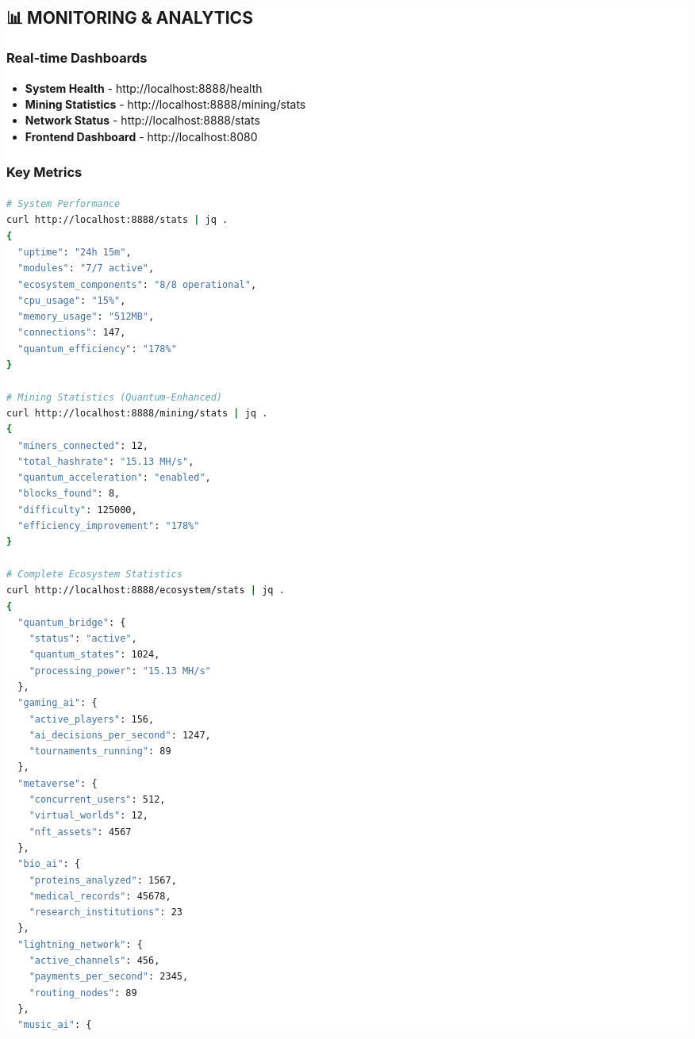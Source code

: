 ## 📊 **MONITORING & ANALYTICS**

### Real-time Dashboards
- **System Health** - http://localhost:8888/health
- **Mining Statistics** - http://localhost:8888/mining/stats  
- **Network Status** - http://localhost:8888/stats
- **Frontend Dashboard** - http://localhost:8080

### Key Metrics
```bash
# System Performance
curl http://localhost:8888/stats | jq .
{
  "uptime": "24h 15m",
  "modules": "7/7 active", 
  "ecosystem_components": "8/8 operational",
  "cpu_usage": "15%",
  "memory_usage": "512MB",
  "connections": 147,
  "quantum_efficiency": "178%"
}

# Mining Statistics (Quantum-Enhanced)
curl http://localhost:8888/mining/stats | jq .
{
  "miners_connected": 12,
  "total_hashrate": "15.13 MH/s", 
  "quantum_acceleration": "enabled",
  "blocks_found": 8,
  "difficulty": 125000,
  "efficiency_improvement": "178%"
}

# Complete Ecosystem Statistics
curl http://localhost:8888/ecosystem/stats | jq .
{
  "quantum_bridge": {
    "status": "active",
    "quantum_states": 1024,
    "processing_power": "15.13 MH/s"
  },
  "gaming_ai": {
    "active_players": 156,
    "ai_decisions_per_second": 1247,
    "tournaments_running": 89
  },
  "metaverse": {
    "concurrent_users": 512,
    "virtual_worlds": 12,
    "nft_assets": 4567
  },
  "bio_ai": {
    "proteins_analyzed": 1567,
    "medical_records": 45678,
    "research_institutions": 23
  },
  "lightning_network": {
    "active_channels": 456,
    "payments_per_second": 2345,
    "routing_nodes": 89
  },
  "music_ai": {
```